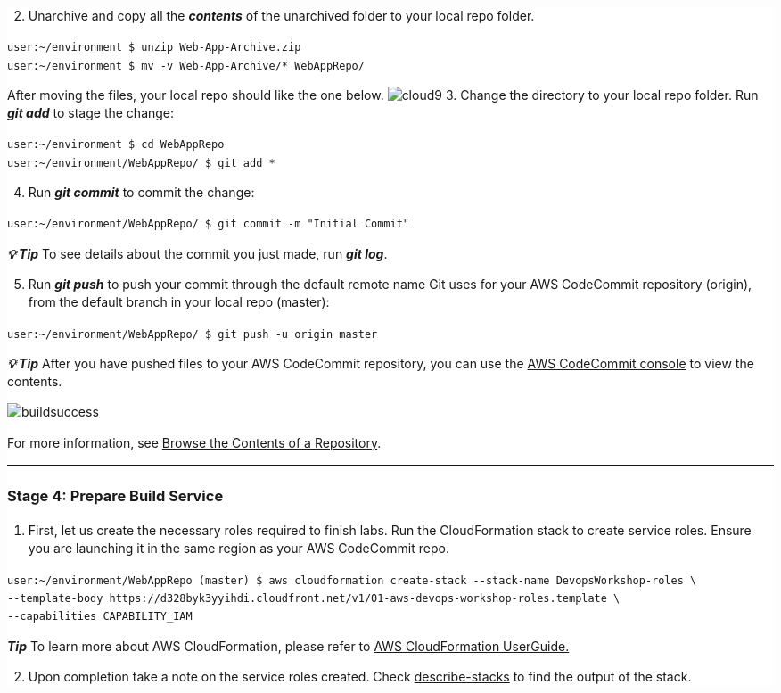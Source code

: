 2. Unarchive and copy all the **_contents_** of the unarchived folder to your local repo folder.

```console
user:~/environment $ unzip Web-App-Archive.zip
user:~/environment $ mv -v Web-App-Archive/* WebAppRepo/
```

After moving the files, your local repo should like the one below. ![cloud9](./img/Cloud9-IDE-Screen-Sample.png)
3. Change the directory to your local repo folder. Run **_git add_** to stage the change:

```console
user:~/environment $ cd WebAppRepo
user:~/environment/WebAppRepo/ $ git add *
```

4. Run **_git commit_** to commit the change:

```console
user:~/environment/WebAppRepo/ $ git commit -m "Initial Commit"
```

**_💡 Tip_** To see details about the commit you just made, run **_git log_**.

5. Run **_git push_** to push your commit through the default remote name Git uses for your AWS CodeCommit repository (origin), from the default branch in your local repo (master):

```console
user:~/environment/WebAppRepo/ $ git push -u origin master
```

**_💡 Tip_** After you have pushed files to your AWS CodeCommit repository, you can use the [AWS CodeCommit console](https://console.aws.amazon.com/codecommit/home) to view the contents.

![buildsuccess](./img/Lab1-CodeCommit-Success.png)

For more information, see [Browse the Contents of a Repository](http://docs.aws.amazon.com/codecommit/latest/userguide/how-to-browse.html).

***

### Stage 4: Prepare Build Service

1. First, let us create the necessary roles required to finish labs. Run the CloudFormation stack to create service roles.
  Ensure you are launching it in the same region as your AWS CodeCommit repo.

```console
user:~/environment/WebAppRepo (master) $ aws cloudformation create-stack --stack-name DevopsWorkshop-roles \
--template-body https://d328byk3yyihdi.cloudfront.net/v1/01-aws-devops-workshop-roles.template \
--capabilities CAPABILITY_IAM
```

**_Tip_** To learn more about AWS CloudFormation, please refer to [AWS CloudFormation UserGuide.](https://docs.aws.amazon.com/AWSCloudFormation/latest/UserGuide/Welcome.html)

2. Upon completion take a note on the service roles created. Check [describe-stacks](http://docs.aws.amazon.com/cli/latest/reference/cloudformation/describe-stacks.html) to find the output of the stack.
